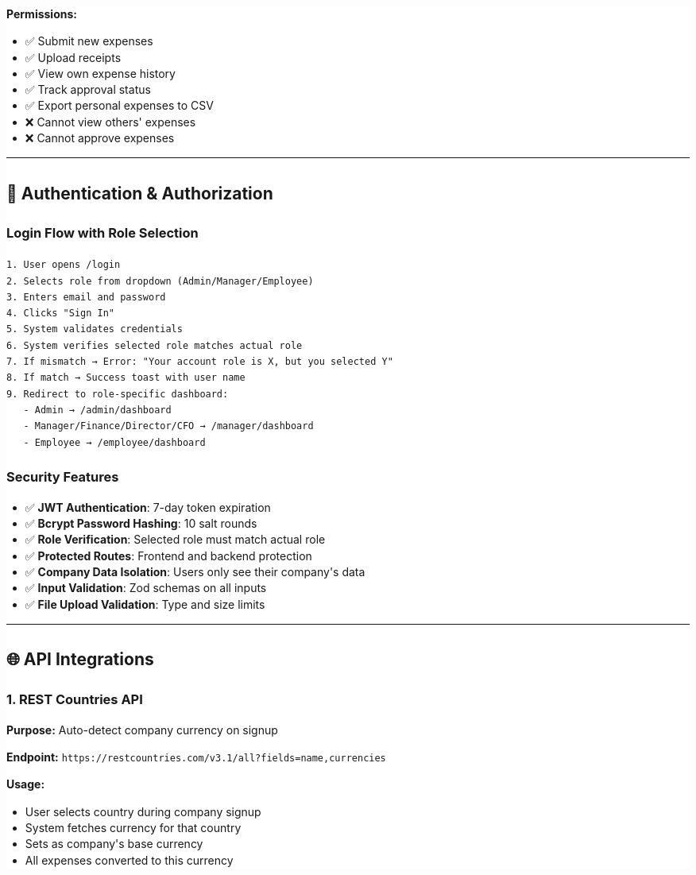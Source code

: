 **Permissions:**
- ✅ Submit new expenses
- ✅ Upload receipts
- ✅ View own expense history
- ✅ Track approval status
- ✅ Export personal expenses to CSV
- ❌ Cannot view others' expenses
- ❌ Cannot approve expenses

---

## 🔑 Authentication & Authorization

### Login Flow with Role Selection
```
1. User opens /login
2. Selects role from dropdown (Admin/Manager/Employee)
3. Enters email and password
4. Clicks "Sign In"
5. System validates credentials
6. System verifies selected role matches actual role
7. If mismatch → Error: "Your account role is X, but you selected Y"
8. If match → Success toast with user name
9. Redirect to role-specific dashboard:
   - Admin → /admin/dashboard
   - Manager/Finance/Director/CFO → /manager/dashboard
   - Employee → /employee/dashboard
```

### Security Features
- ✅ **JWT Authentication**: 7-day token expiration
- ✅ **Bcrypt Password Hashing**: 10 salt rounds
- ✅ **Role Verification**: Selected role must match actual role
- ✅ **Protected Routes**: Frontend and backend protection
- ✅ **Company Data Isolation**: Users only see their company's data
- ✅ **Input Validation**: Zod schemas on all inputs
- ✅ **File Upload Validation**: Type and size limits

---

## 🌐 API Integrations

### 1. REST Countries API
**Purpose:** Auto-detect company currency on signup

**Endpoint:** `https://restcountries.com/v3.1/all?fields=name,currencies`

**Usage:**
- User selects country during company signup
- System fetches currency for that country
- Sets as company's base currency
- All expenses converted to this currency
